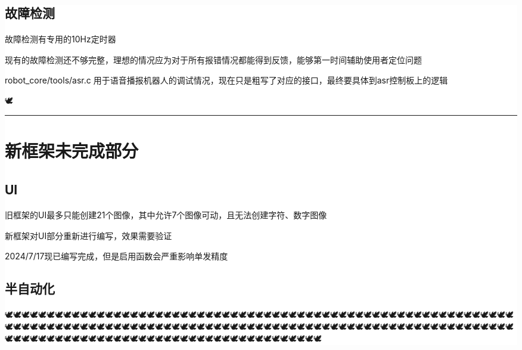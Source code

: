 ## 故障检测

故障检测有专用的10Hz定时器

现有的故障检测还不够完整，理想的情况应为对于所有报错情况都能得到反馈，能够第一时间辅助使用者定位问题

robot_core/tools/asr.c 用于语音播报机器人的调试情况，现在只是粗写了对应的接口，最终要具体到asr控制板上的逻辑

🕊️

****

# 新框架未完成部分

## UI

旧框架的UI最多只能创建21个图像，其中允许7个图像可动，且无法创建字符、数字图像

新框架对UI部分重新进行编写，效果需要验证

2024/7/17现已编写完成，但是启用函数会严重影响单发精度

## 半自动化

🕊️🕊️🕊️🕊️🕊️🕊️🕊️🕊️🕊️🕊️🕊️🕊️🕊️🕊️🕊️🕊️🕊️🕊️🕊️🕊️🕊️🕊️🕊️🕊️🕊️🕊️🕊️🕊️🕊️🕊️🕊️🕊️🕊️🕊️🕊️🕊️🕊️🕊️🕊️🕊️🕊️🕊️🕊️🕊️🕊️🕊️🕊️🕊️🕊️🕊️🕊️🕊️🕊️🕊️🕊️🕊️🕊️🕊️🕊️🕊️🕊️🕊️🕊️🕊️🕊️🕊️🕊️🕊️🕊️🕊️🕊️🕊️🕊️🕊️🕊️🕊️🕊️🕊️🕊️🕊️🕊️🕊️🕊️🕊️🕊️🕊️🕊️🕊️🕊️🕊️🕊️🕊️🕊️🕊️🕊️🕊️🕊️🕊️🕊️🕊️🕊️🕊️🕊️🕊️🕊️🕊️🕊️🕊️🕊️🕊️🕊️🕊️🕊️🕊️🕊️🕊️🕊️🕊️🕊️🕊️🕊️🕊️🕊️🕊️🕊️🕊️🕊️🕊️🕊️🕊️🕊️🕊️🕊️🕊️🕊️🕊️🕊️🕊️🕊️🕊️🕊️🕊️🕊️🕊️🕊️🕊️🕊️🕊️🕊️🕊️🕊️🕊️🕊️🕊️🕊️🕊️🕊️🕊️🕊️🕊️



